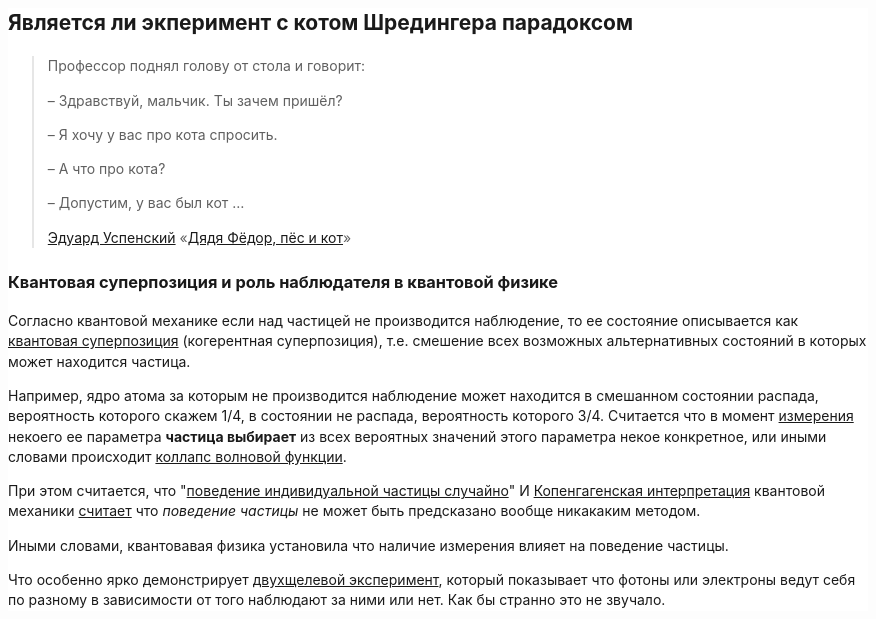 
## Является ли экперимент с котом Шредингера парадоксом 

> Профессор поднял голову от стола и говорит:
>
> – Здравствуй, мальчик. Ты зачем пришёл?
>
> – Я хочу у вас про кота спросить.
>
> – А что про кота?
>
> – Допустим, у вас был кот … 
>
> [Эдуард Успенский](https://ru.wikipedia.org/wiki/%D0%A3%D1%81%D0%BF%D0%B5%D0%BD%D1%81%D0%BA%D0%B8%D0%B9,_%D0%AD%D0%B4%D1%83%D0%B0%D1%80%D0%B4_%D0%9D%D0%B8%D0%BA%D0%BE%D0%BB%D0%B0%D0%B5%D0%B2%D0%B8%D1%87)  «[Дядя Фёдор, пёс и кот](https://ru.wikipedia.org/wiki/%D0%94%D1%8F%D0%B4%D1%8F_%D0%A4%D1%91%D0%B4%D0%BE%D1%80,_%D0%BF%D1%91%D1%81_%D0%B8_%D0%BA%D0%BE%D1%82)»

### Квантовая суперпозиция и роль наблюдателя в квантовой физике

Согласно квантовой механике если над частицей не производится наблюдение, то ее состояние описывается как 
[квантовая суперпозиция](https://ru.wikipedia.org/wiki/%D0%9A%D0%B2%D0%B0%D0%BD%D1%82%D0%BE%D0%B2%D0%B0%D1%8F_%D1%81%D1%83%D0%BF%D0%B5%D1%80%D0%BF%D0%BE%D0%B7%D0%B8%D1%86%D0%B8%D1%8F) (когерентная суперпозиция), т.е. смешение всех возможных альтернативных состояний в которых может находится частица.  

Например, ядро атома за которым не производится наблюдение может находится в смешанном состоянии распада, вероятность которого скажем 1/4, в состоянии не распада, вероятность которого 3/4. Считается что в момент [измерения](https://ru.wikipedia.org/wiki/%D0%98%D0%B7%D0%BC%D0%B5%D1%80%D0%B5%D0%BD%D0%B8%D0%B5_(%D0%BA%D0%B2%D0%B0%D0%BD%D1%82%D0%BE%D0%B2%D0%B0%D1%8F_%D0%BC%D0%B5%D1%85%D0%B0%D0%BD%D0%B8%D0%BA%D0%B0)) некоего ее параметра **частица выбирает** из всех вероятных значений этого параметра некое конкретное, или иными словами происходит [коллапс волновой функции](https://ru.wikipedia.org/wiki/%D0%A0%D0%B5%D0%B4%D1%83%D0%BA%D1%86%D0%B8%D1%8F_%D1%84%D0%BE%D0%BD_%D0%9D%D0%B5%D0%B9%D0%BC%D0%B0%D0%BD%D0%B0). 

При этом считается, что "[поведение индивидуальной частицы случайно](https://ru.wikipedia.org/wiki/%D0%9F%D1%80%D0%B8%D0%BD%D1%86%D0%B8%D0%BF_%D0%BD%D0%B5%D0%BE%D0%BF%D1%80%D0%B5%D0%B4%D0%B5%D0%BB%D1%91%D0%BD%D0%BD%D0%BE%D1%81%D1%82%D0%B8#%D0%98%D0%BD%D1%82%D0%B5%D1%80%D0%BF%D1%80%D0%B5%D1%82%D0%B0%D1%86%D0%B8%D0%B8)" И [Копенгагенская интерпретация](https://ru.wikipedia.org/wiki/%D0%9A%D0%BE%D0%BF%D0%B5%D0%BD%D0%B3%D0%B0%D0%B3%D0%B5%D0%BD%D1%81%D0%BA%D0%B0%D1%8F_%D0%B8%D0%BD%D1%82%D0%B5%D1%80%D0%BF%D1%80%D0%B5%D1%82%D0%B0%D1%86%D0%B8%D1%8F) квантовой механики [считает](https://ru.wikipedia.org/wiki/%D0%9F%D1%80%D0%B8%D0%BD%D1%86%D0%B8%D0%BF_%D0%BD%D0%B5%D0%BE%D0%BF%D1%80%D0%B5%D0%B4%D0%B5%D0%BB%D1%91%D0%BD%D0%BD%D0%BE%D1%81%D1%82%D0%B8#%D0%98%D0%BD%D1%82%D0%B5%D1%80%D0%BF%D1%80%D0%B5%D1%82%D0%B0%D1%86%D0%B8%D0%B8) что *поведение частицы* не может быть предсказано вообще никакаким методом. 

Иными словами, квантовавая физика установила что наличие измерения влияет на поведение частицы. 

Что особенно ярко демонстрирует [двухщелевой эксперимент](https://ru.wikipedia.org/wiki/%D0%94%D0%B2%D1%83%D1%85%D1%89%D0%B5%D0%BB%D0%B5%D0%B2%D0%BE%D0%B9_%D0%BE%D0%BF%D1%8B%D1%82), который показывает что фотоны или электроны ведут себя по разному в зависимости от того наблюдают за ними или нет. Как бы странно это не звучало. 

